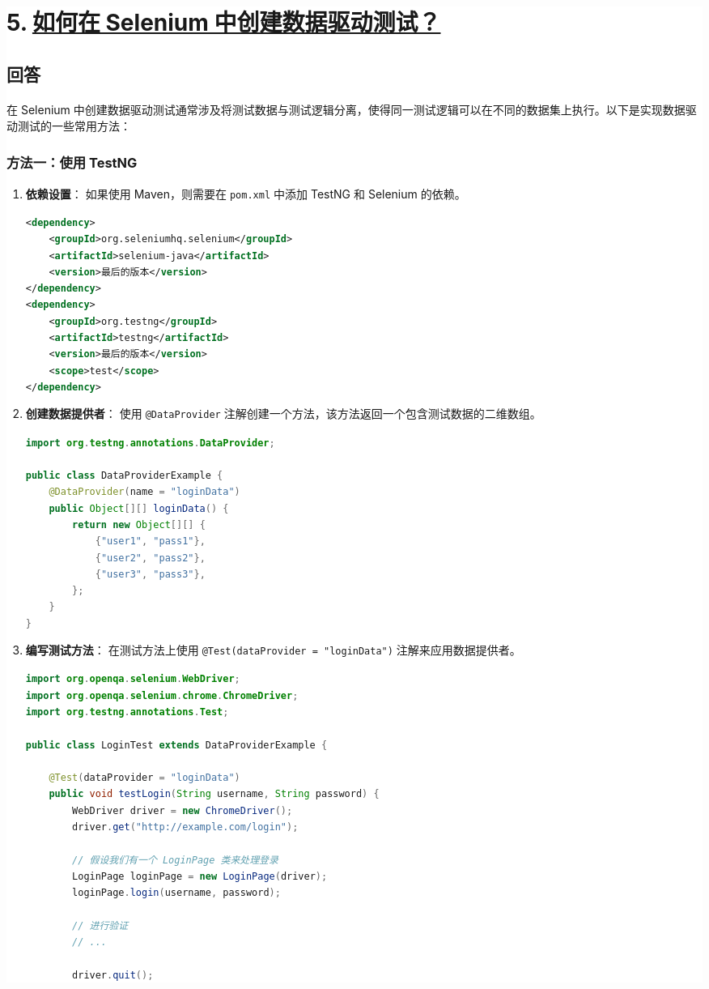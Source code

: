 # 5. [如何在 Selenium 中创建数据驱动测试？](https://www.bagujing.com/problem-exercise/93?pid=10972)

## 回答

在 Selenium 中创建数据驱动测试通常涉及将测试数据与测试逻辑分离，使得同一测试逻辑可以在不同的数据集上执行。以下是实现数据驱动测试的一些常用方法：

### 方法一：使用 TestNG

1. **依赖设置**：
   如果使用 Maven，则需要在 `pom.xml` 中添加 TestNG 和 Selenium 的依赖。
   ```xml
   <dependency>
       <groupId>org.seleniumhq.selenium</groupId>
       <artifactId>selenium-java</artifactId>
       <version>最后的版本</version>
   </dependency>
   <dependency>
       <groupId>org.testng</groupId>
       <artifactId>testng</artifactId>
       <version>最后的版本</version>
       <scope>test</scope>
   </dependency>
   ```

2. **创建数据提供者**：
   使用 `@DataProvider` 注解创建一个方法，该方法返回一个包含测试数据的二维数组。
   ```java
   import org.testng.annotations.DataProvider;

   public class DataProviderExample {
       @DataProvider(name = "loginData")
       public Object[][] loginData() {
           return new Object[][] {
               {"user1", "pass1"},
               {"user2", "pass2"},
               {"user3", "pass3"},
           };
       }
   }
   ```

3. **编写测试方法**：
   在测试方法上使用 `@Test(dataProvider = "loginData")` 注解来应用数据提供者。
   ```java
   import org.openqa.selenium.WebDriver;
   import org.openqa.selenium.chrome.ChromeDriver;
   import org.testng.annotations.Test;

   public class LoginTest extends DataProviderExample {
       
       @Test(dataProvider = "loginData")
       public void testLogin(String username, String password) {
           WebDriver driver = new ChromeDriver();
           driver.get("http://example.com/login");
           
           // 假设我们有一个 LoginPage 类来处理登录
           LoginPage loginPage = new LoginPage(driver);
           loginPage.login(username, password);
           
           // 进行验证
           // ...
           
           driver.quit();
   ```
